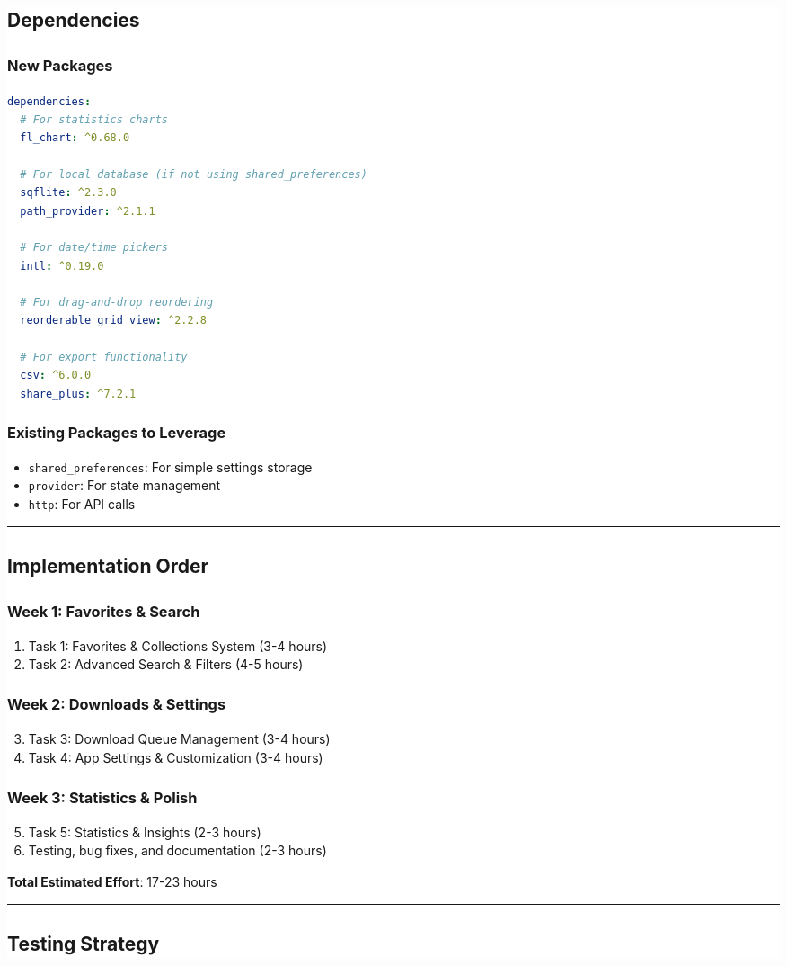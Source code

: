 
## Dependencies

### New Packages
```yaml
dependencies:
  # For statistics charts
  fl_chart: ^0.68.0
  
  # For local database (if not using shared_preferences)
  sqflite: ^2.3.0
  path_provider: ^2.1.1
  
  # For date/time pickers
  intl: ^0.19.0
  
  # For drag-and-drop reordering
  reorderable_grid_view: ^2.2.8
  
  # For export functionality
  csv: ^6.0.0
  share_plus: ^7.2.1
```

### Existing Packages to Leverage
- `shared_preferences`: For simple settings storage
- `provider`: For state management
- `http`: For API calls

---

## Implementation Order

### Week 1: Favorites & Search
1. Task 1: Favorites & Collections System (3-4 hours)
2. Task 2: Advanced Search & Filters (4-5 hours)

### Week 2: Downloads & Settings
3. Task 3: Download Queue Management (3-4 hours)
4. Task 4: App Settings & Customization (3-4 hours)

### Week 3: Statistics & Polish
5. Task 5: Statistics & Insights (2-3 hours)
6. Testing, bug fixes, and documentation (2-3 hours)

**Total Estimated Effort**: 17-23 hours

---

## Testing Strategy
